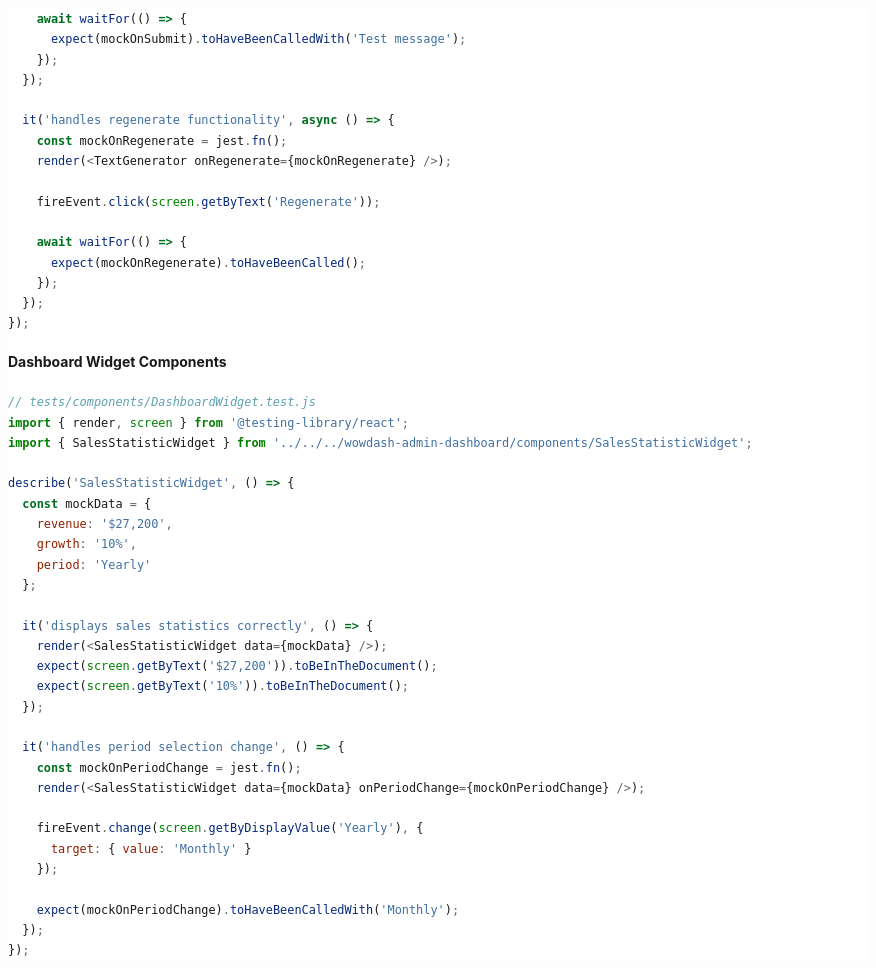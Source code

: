 ```javascript
    await waitFor(() => {
      expect(mockOnSubmit).toHaveBeenCalledWith('Test message');
    });
  });

  it('handles regenerate functionality', async () => {
    const mockOnRegenerate = jest.fn();
    render(<TextGenerator onRegenerate={mockOnRegenerate} />);
    
    fireEvent.click(screen.getByText('Regenerate'));
    
    await waitFor(() => {
      expect(mockOnRegenerate).toHaveBeenCalled();
    });
  });
});
```

#### Dashboard Widget Components
```javascript
// tests/components/DashboardWidget.test.js
import { render, screen } from '@testing-library/react';
import { SalesStatisticWidget } from '../../../wowdash-admin-dashboard/components/SalesStatisticWidget';

describe('SalesStatisticWidget', () => {
  const mockData = {
    revenue: '$27,200',
    growth: '10%',
    period: 'Yearly'
  };

  it('displays sales statistics correctly', () => {
    render(<SalesStatisticWidget data={mockData} />);
    expect(screen.getByText('$27,200')).toBeInTheDocument();
    expect(screen.getByText('10%')).toBeInTheDocument();
  });

  it('handles period selection change', () => {
    const mockOnPeriodChange = jest.fn();
    render(<SalesStatisticWidget data={mockData} onPeriodChange={mockOnPeriodChange} />);
    
    fireEvent.change(screen.getByDisplayValue('Yearly'), {
      target: { value: 'Monthly' }
    });
    
    expect(mockOnPeriodChange).toHaveBeenCalledWith('Monthly');
  });
});
```
